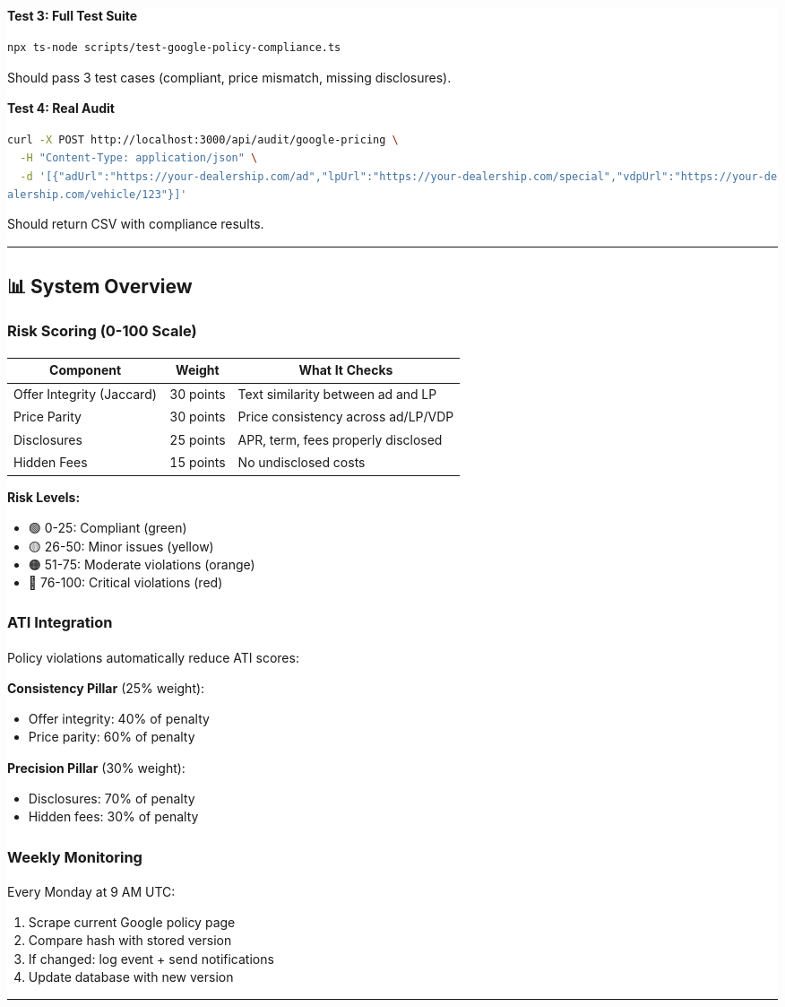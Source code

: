 **Test 3: Full Test Suite**
```bash
npx ts-node scripts/test-google-policy-compliance.ts
```
Should pass 3 test cases (compliant, price mismatch, missing disclosures).

**Test 4: Real Audit**
```bash
curl -X POST http://localhost:3000/api/audit/google-pricing \
  -H "Content-Type: application/json" \
  -d '[{"adUrl":"https://your-dealership.com/ad","lpUrl":"https://your-dealership.com/special","vdpUrl":"https://your-dealership.com/vehicle/123"}]'
```
Should return CSV with compliance results.

---

## 📊 System Overview

### Risk Scoring (0-100 Scale)

| Component | Weight | What It Checks |
|-----------|--------|----------------|
| Offer Integrity (Jaccard) | 30 points | Text similarity between ad and LP |
| Price Parity | 30 points | Price consistency across ad/LP/VDP |
| Disclosures | 25 points | APR, term, fees properly disclosed |
| Hidden Fees | 15 points | No undisclosed costs |

**Risk Levels:**
- 🟢 0-25: Compliant (green)
- 🟡 26-50: Minor issues (yellow)
- 🟠 51-75: Moderate violations (orange)
- 🔴 76-100: Critical violations (red)

### ATI Integration

Policy violations automatically reduce ATI scores:

**Consistency Pillar** (25% weight):
- Offer integrity: 40% of penalty
- Price parity: 60% of penalty

**Precision Pillar** (30% weight):
- Disclosures: 70% of penalty
- Hidden fees: 30% of penalty

### Weekly Monitoring

Every Monday at 9 AM UTC:
1. Scrape current Google policy page
2. Compare hash with stored version
3. If changed: log event + send notifications
4. Update database with new version

---